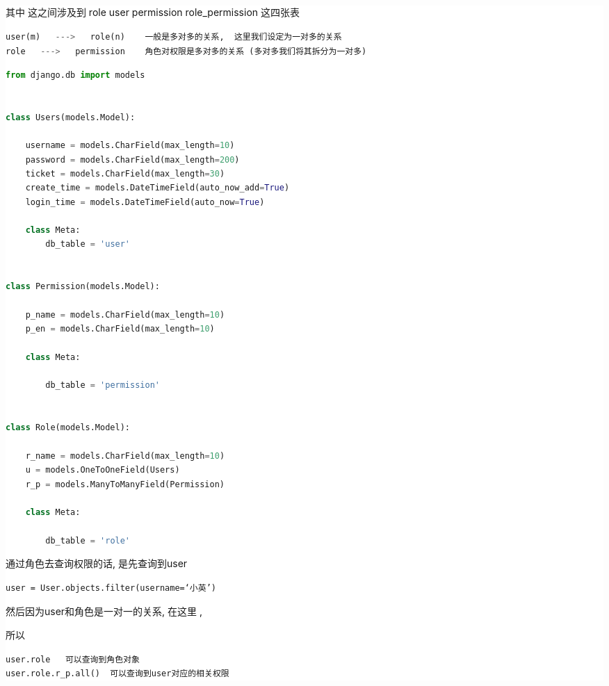 其中  这之间涉及到  role   user   permission  role_permission   这四张表

```python
user(m)   --->   role(n)    一般是多对多的关系,  这里我们设定为一对多的关系
role   --->   permission    角色对权限是多对多的关系 (多对多我们将其拆分为一对多)
```



```python
from django.db import models


class Users(models.Model):

    username = models.CharField(max_length=10)
    password = models.CharField(max_length=200)
    ticket = models.CharField(max_length=30)
    create_time = models.DateTimeField(auto_now_add=True)
    login_time = models.DateTimeField(auto_now=True)

    class Meta:
        db_table = 'user'


class Permission(models.Model):

    p_name = models.CharField(max_length=10)
    p_en = models.CharField(max_length=10)

    class Meta:

        db_table = 'permission'


class Role(models.Model):

    r_name = models.CharField(max_length=10)
    u = models.OneToOneField(Users)
    r_p = models.ManyToManyField(Permission)

    class Meta:

        db_table = 'role'
```



通过角色去查询权限的话,  是先查询到user

```django
user = User.objects.filter(username=‘小英’)
```

然后因为user和角色是一对一的关系,  在这里 ,

所以

```
user.role   可以查询到角色对象
user.role.r_p.all()  可以查询到user对应的相关权限
```

